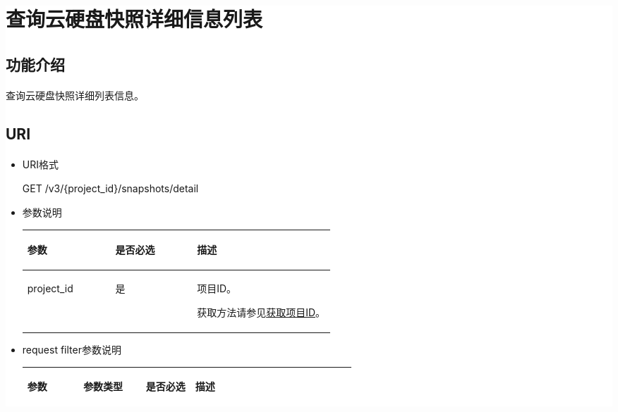 # 查询云硬盘快照详细信息列表<a name="evs_04_3060"></a>

## 功能介绍<a name="section63129217111110"></a>

查询云硬盘快照详细列表信息。

## URI<a name="section21460443111127"></a>

-   URI格式

    GET /v3/\{project\_id\}/snapshots/detail

-   参数说明

    <a name="table9361875111127"></a>
    <table><thead align="left"><tr id="row34794340111127"><th class="cellrowborder" valign="top" width="28.57%" id="mcps1.1.4.1.1"><p id="p66878179111127"><a name="p66878179111127"></a><a name="p66878179111127"></a>参数</p>
    </th>
    <th class="cellrowborder" valign="top" width="26.529999999999998%" id="mcps1.1.4.1.2"><p id="p48423414111127"><a name="p48423414111127"></a><a name="p48423414111127"></a>是否必选</p>
    </th>
    <th class="cellrowborder" valign="top" width="44.9%" id="mcps1.1.4.1.3"><p id="p147761015152112"><a name="p147761015152112"></a><a name="p147761015152112"></a>描述</p>
    </th>
    </tr>
    </thead>
    <tbody><tr id="row12660986111127"><td class="cellrowborder" valign="top" width="28.57%" headers="mcps1.1.4.1.1 "><p id="p18906939111127"><a name="p18906939111127"></a><a name="p18906939111127"></a>project_id</p>
    </td>
    <td class="cellrowborder" valign="top" width="26.529999999999998%" headers="mcps1.1.4.1.2 "><p id="p55067056111127"><a name="p55067056111127"></a><a name="p55067056111127"></a>是</p>
    </td>
    <td class="cellrowborder" valign="top" width="44.9%" headers="mcps1.1.4.1.3 "><p id="p31246529111127"><a name="p31246529111127"></a><a name="p31246529111127"></a>项目ID。</p>
    <p id="p55811451337"><a name="p55811451337"></a><a name="p55811451337"></a>获取方法请参见<a href="获取项目ID.md">获取项目ID</a>。</p>
    </td>
    </tr>
    </tbody>
    </table>

-   request filter参数说明

    <a name="zh-cn_topic_0051408627_table49657902111140"></a>
    <table><thead align="left"><tr id="zh-cn_topic_0051408627_row47265217111140"><th class="cellrowborder" valign="top" width="17%" id="mcps1.1.5.1.1"><p id="zh-cn_topic_0051408627_p3277402111140"><a name="zh-cn_topic_0051408627_p3277402111140"></a><a name="zh-cn_topic_0051408627_p3277402111140"></a>参数</p>
    </th>
    <th class="cellrowborder" valign="top" width="19%" id="mcps1.1.5.1.2"><p id="zh-cn_topic_0051408627_p64143015111140"><a name="zh-cn_topic_0051408627_p64143015111140"></a><a name="zh-cn_topic_0051408627_p64143015111140"></a>参数类型</p>
    </th>
    <th class="cellrowborder" valign="top" width="15%" id="mcps1.1.5.1.3"><p id="zh-cn_topic_0051408627_p28201745111140"><a name="zh-cn_topic_0051408627_p28201745111140"></a><a name="zh-cn_topic_0051408627_p28201745111140"></a>是否必选</p>
    </th>
    <th class="cellrowborder" valign="top" width="49%" id="mcps1.1.5.1.4"><p id="zh-cn_topic_0051408627_p2639999111140"><a name="zh-cn_topic_0051408627_p2639999111140"></a><a name="zh-cn_topic_0051408627_p2639999111140"></a>描述</p>
    </th>
    </tr>